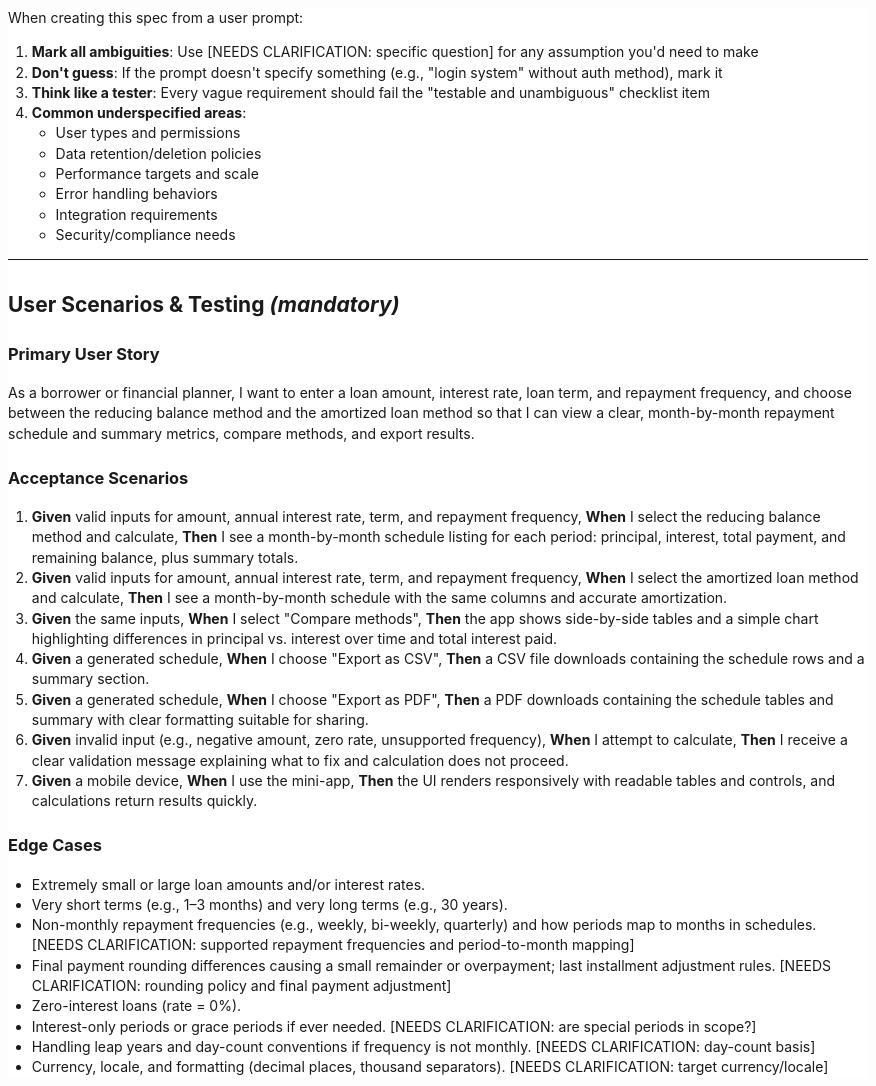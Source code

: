 When creating this spec from a user prompt:

1. **Mark all ambiguities**: Use [NEEDS CLARIFICATION: specific question] for any assumption you'd need to make
2. **Don't guess**: If the prompt doesn't specify something (e.g., "login system" without auth method), mark it
3. **Think like a tester**: Every vague requirement should fail the "testable and unambiguous" checklist item
4. **Common underspecified areas**:
   - User types and permissions
   - Data retention/deletion policies
   - Performance targets and scale
   - Error handling behaviors
   - Integration requirements
   - Security/compliance needs

---

## User Scenarios & Testing _(mandatory)_

### Primary User Story

As a borrower or financial planner, I want to enter a loan amount, interest rate, loan term, and repayment frequency, and choose between the reducing balance method and the amortized loan method so that I can view a clear, month-by-month repayment schedule and summary metrics, compare methods, and export results.

### Acceptance Scenarios

1. **Given** valid inputs for amount, annual interest rate, term, and repayment frequency, **When** I select the reducing balance method and calculate, **Then** I see a month-by-month schedule listing for each period: principal, interest, total payment, and remaining balance, plus summary totals.
2. **Given** valid inputs for amount, annual interest rate, term, and repayment frequency, **When** I select the amortized loan method and calculate, **Then** I see a month-by-month schedule with the same columns and accurate amortization.
3. **Given** the same inputs, **When** I select "Compare methods", **Then** the app shows side-by-side tables and a simple chart highlighting differences in principal vs. interest over time and total interest paid.
4. **Given** a generated schedule, **When** I choose "Export as CSV", **Then** a CSV file downloads containing the schedule rows and a summary section.
5. **Given** a generated schedule, **When** I choose "Export as PDF", **Then** a PDF downloads containing the schedule tables and summary with clear formatting suitable for sharing.
6. **Given** invalid input (e.g., negative amount, zero rate, unsupported frequency), **When** I attempt to calculate, **Then** I receive a clear validation message explaining what to fix and calculation does not proceed.
7. **Given** a mobile device, **When** I use the mini-app, **Then** the UI renders responsively with readable tables and controls, and calculations return results quickly.

### Edge Cases

- Extremely small or large loan amounts and/or interest rates.
- Very short terms (e.g., 1–3 months) and very long terms (e.g., 30 years).
- Non-monthly repayment frequencies (e.g., weekly, bi-weekly, quarterly) and how periods map to months in schedules. [NEEDS CLARIFICATION: supported repayment frequencies and period-to-month mapping]
- Final payment rounding differences causing a small remainder or overpayment; last installment adjustment rules. [NEEDS CLARIFICATION: rounding policy and final payment adjustment]
- Zero-interest loans (rate = 0%).
- Interest-only periods or grace periods if ever needed. [NEEDS CLARIFICATION: are special periods in scope?]
- Handling leap years and day-count conventions if frequency is not monthly. [NEEDS CLARIFICATION: day-count basis]
- Currency, locale, and formatting (decimal places, thousand separators). [NEEDS CLARIFICATION: target currency/locale]
